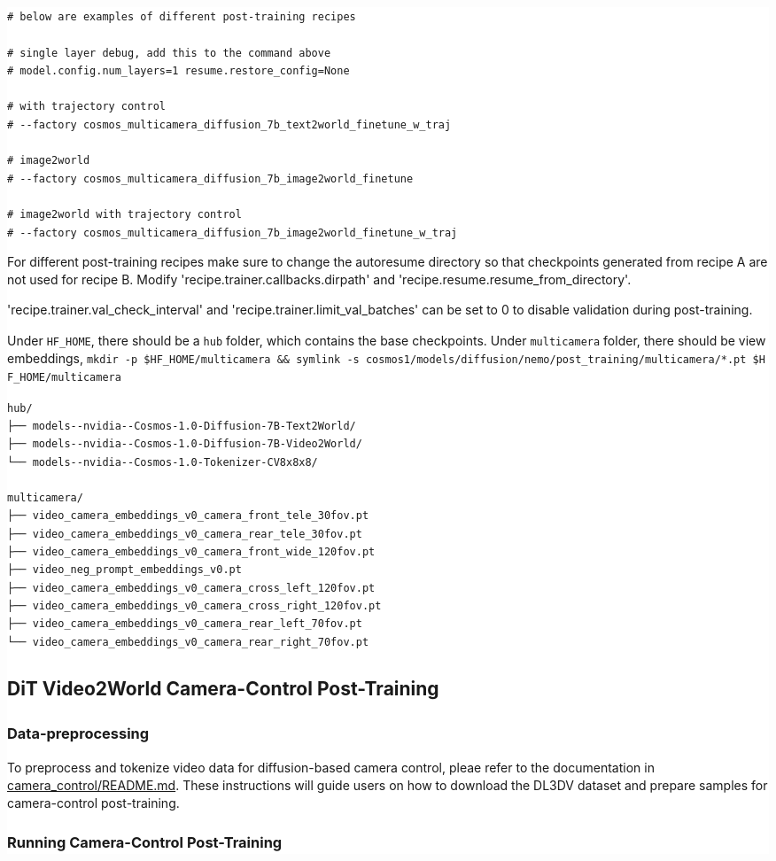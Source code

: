    ```
   # below are examples of different post-training recipes

   # single layer debug, add this to the command above
   # model.config.num_layers=1 resume.restore_config=None

   # with trajectory control
   # --factory cosmos_multicamera_diffusion_7b_text2world_finetune_w_traj

   # image2world
   # --factory cosmos_multicamera_diffusion_7b_image2world_finetune

   # image2world with trajectory control
   # --factory cosmos_multicamera_diffusion_7b_image2world_finetune_w_traj
   ```

For different post-training recipes make sure to change the autoresume directory so that checkpoints generated from recipe A are not used for recipe B. Modify 'recipe.trainer.callbacks.dirpath' and 'recipe.resume.resume_from_directory'.  

'recipe.trainer.val_check_interval' and 'recipe.trainer.limit_val_batches' can be set to 0 to disable validation during post-training.  

Under `HF_HOME`, there should be a `hub` folder, which contains the base checkpoints. Under `multicamera` folder, there should be view embeddings, `mkdir -p $HF_HOME/multicamera && symlink -s cosmos1/models/diffusion/nemo/post_training/multicamera/*.pt $HF_HOME/multicamera`
```
hub/
├── models--nvidia--Cosmos-1.0-Diffusion-7B-Text2World/
├── models--nvidia--Cosmos-1.0-Diffusion-7B-Video2World/
└── models--nvidia--Cosmos-1.0-Tokenizer-CV8x8x8/

multicamera/
├── video_camera_embeddings_v0_camera_front_tele_30fov.pt
├── video_camera_embeddings_v0_camera_rear_tele_30fov.pt
├── video_camera_embeddings_v0_camera_front_wide_120fov.pt
├── video_neg_prompt_embeddings_v0.pt
├── video_camera_embeddings_v0_camera_cross_left_120fov.pt
├── video_camera_embeddings_v0_camera_cross_right_120fov.pt
├── video_camera_embeddings_v0_camera_rear_left_70fov.pt
└── video_camera_embeddings_v0_camera_rear_right_70fov.pt
```

## DiT Video2World Camera-Control Post-Training


### Data-preprocessing

To preprocess and tokenize video data for diffusion-based camera control, pleae refer to the documentation in [camera_control/README.md](./camera_control/README.md). These instructions will guide users on how to download the DL3DV dataset and prepare samples for camera-control post-training.


### Running Camera-Control Post-Training
